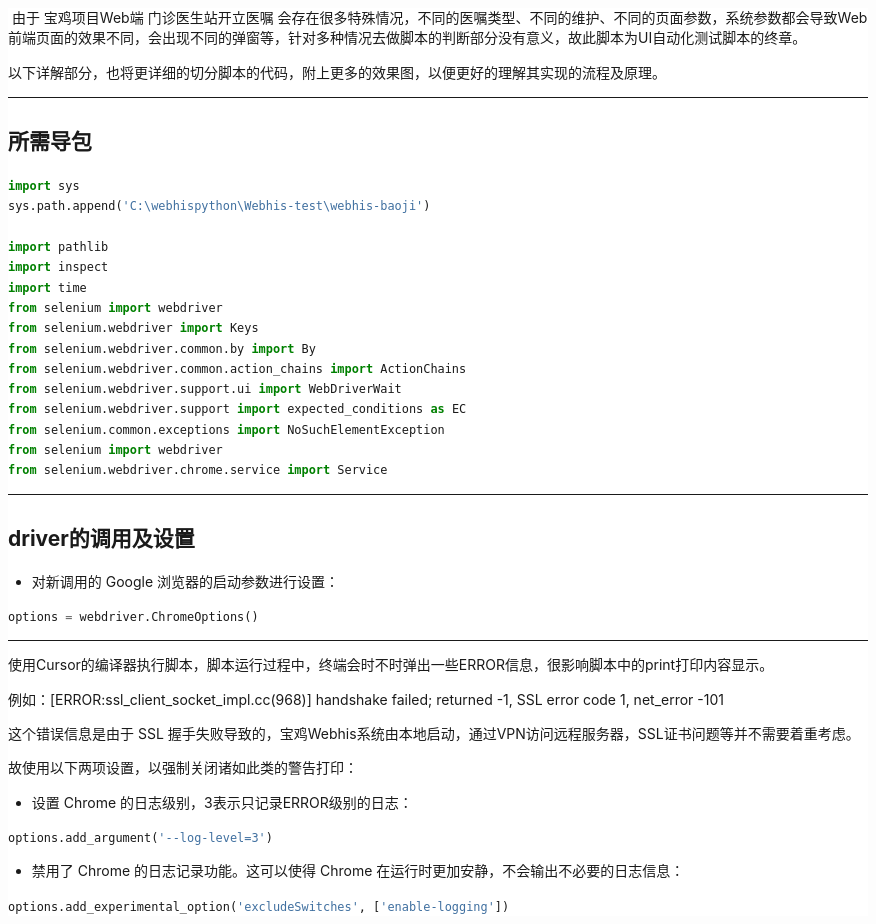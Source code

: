 ​		由于 宝鸡项目Web端 门诊医生站开立医嘱 会存在很多特殊情况，不同的医嘱类型、不同的维护、不同的页面参数，系统参数都会导致Web前端页面的效果不同，会出现不同的弹窗等，针对多种情况去做脚本的判断部分没有意义，故此脚本为UI自动化测试脚本的终章。

​		以下详解部分，也将更详细的切分脚本的代码，附上更多的效果图，以便更好的理解其实现的流程及原理。

------

## 所需导包

```python
import sys
sys.path.append('C:\webhispython\Webhis-test\webhis-baoji')

import pathlib
import inspect
import time
from selenium import webdriver
from selenium.webdriver import Keys
from selenium.webdriver.common.by import By
from selenium.webdriver.common.action_chains import ActionChains
from selenium.webdriver.support.ui import WebDriverWait
from selenium.webdriver.support import expected_conditions as EC
from selenium.common.exceptions import NoSuchElementException
from selenium import webdriver
from selenium.webdriver.chrome.service import Service
```

------

## driver的调用及设置

- 对新调用的 Google 浏览器的启动参数进行设置：

```python
options = webdriver.ChromeOptions()
```

------

使用Cursor的编译器执行脚本，脚本运行过程中，终端会时不时弹出一些ERROR信息，很影响脚本中的print打印内容显示。

例如：[ERROR:ssl_client_socket_impl.cc(968)] handshake failed; returned -1, SSL error code 1, net_error -101

这个错误信息是由于 SSL 握手失败导致的，宝鸡Webhis系统由本地启动，通过VPN访问远程服务器，SSL证书问题等并不需要着重考虑。

故使用以下两项设置，以强制关闭诸如此类的警告打印：

- 设置 Chrome 的日志级别，3表示只记录ERROR级别的日志：

```python
options.add_argument('--log-level=3')
```

- 禁用了 Chrome 的日志记录功能。这可以使得 Chrome 在运行时更加安静，不会输出不必要的日志信息：

```python
options.add_experimental_option('excludeSwitches', ['enable-logging'])
```
